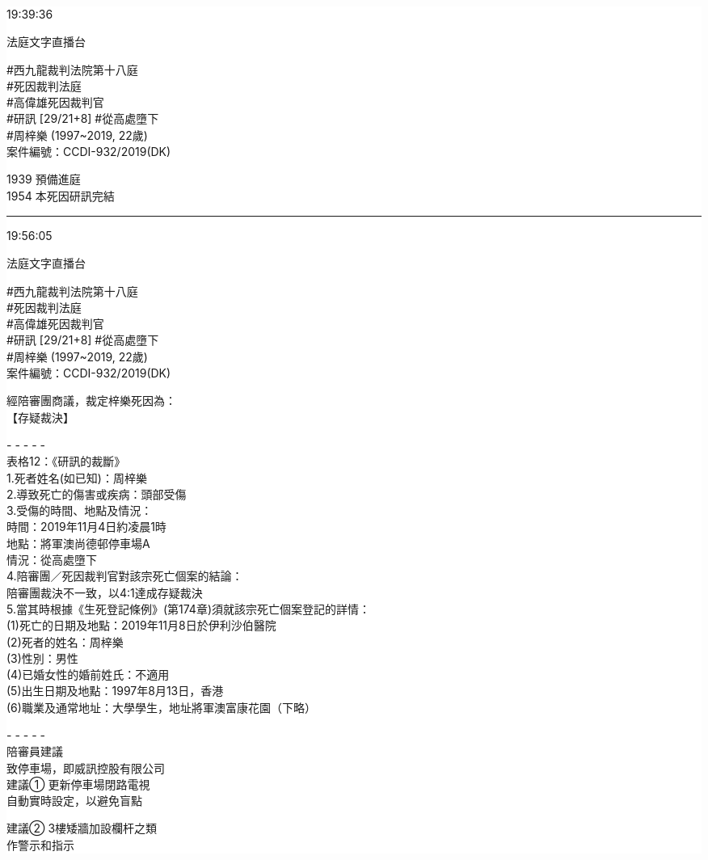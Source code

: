       
19:39:36

法庭文字直播台

\#西九龍裁判法院第十八庭  
\#死因裁判法庭  
\#高偉雄死因裁判官  
\#研訊 \[29/21+8\] \#從高處墮下  
\#周梓樂 (1997~2019, 22歲)  
案件編號：CCDI-932/2019(DK)  
  
1939 預備進庭  
1954 本死因研訊完結

---
      
19:56:05

法庭文字直播台

\#西九龍裁判法院第十八庭  
\#死因裁判法庭  
\#高偉雄死因裁判官  
\#研訊 \[29/21+8\] \#從高處墮下  
\#周梓樂 (1997~2019, 22歲)  
案件編號：CCDI-932/2019(DK)  
  
經陪審團商議，裁定梓樂死因為：  
【存疑裁決】  
  
\- - - - -  
表格12：《研訊的裁斷》  
1.死者姓名(如已知)：周梓樂  
2.導致死亡的傷害或疾病：頭部受傷  
3.受傷的時間、地點及情況：  
時間：2019年11月4日約凌晨1時  
地點：將軍澳尚德邨停車場A  
情況：從高處墮下  
4.陪審團／死因裁判官對該宗死亡個案的結論：  
陪審團裁決不一致，以4:1達成存疑裁決  
5.當其時根據《生死登記條例》(第174章)須就該宗死亡個案登記的詳情：  
(1)死亡的日期及地點：2019年11月8日於伊利沙伯醫院  
(2)死者的姓名：周梓樂  
(3)性別：男性  
(4)已婚女性的婚前姓氏：不適用  
(5)出生日期及地點：1997年8月13日，香港  
(6)職業及通常地址：大學學生，地址將軍澳富康花園（下略）  
  
\- - - - -  
陪審員建議  
致停車場，即威訊控股有限公司  
建議① 更新停車場閉路電視  
自動實時設定，以避免盲點  
  
建議② 3樓矮牆加設欄杆之類  
作警示和指示  
  
